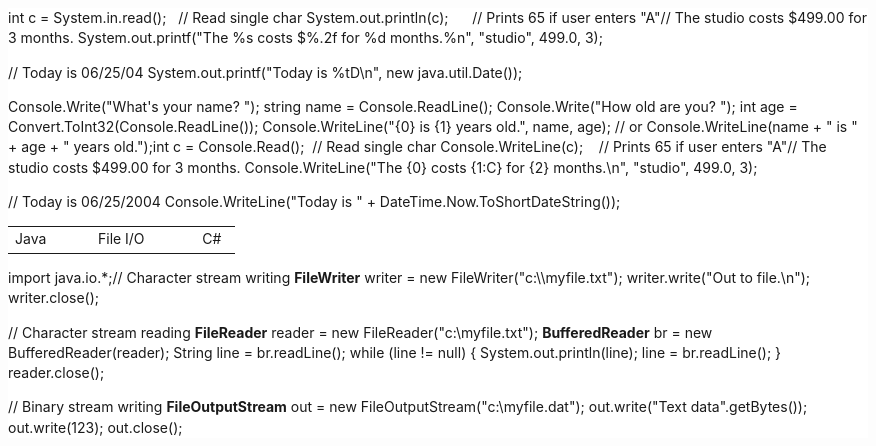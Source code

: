 int c = System.in.read();   // Read single char
System.out.println(c);      // Prints 65 if user enters "A"// The studio costs $499.00 for 3 months.
System.out.printf("The %s costs $%.2f for %d months.%n", "studio", 499.0, 3);

// Today is 06/25/04
System.out.printf("Today is %tD\n", new java.util.Date());</td>
<td width="50%" height="163">Console.Write("What's your name? ");
string name = Console.ReadLine();
Console.Write("How old are you? ");
int age = Convert.ToInt32(Console.ReadLine());
Console.WriteLine("{0} is {1} years old.", name, age);
// or
Console.WriteLine(name + " is " + age + " years old.");int c = Console.Read();  // Read single char
Console.WriteLine(c);    // Prints 65 if user enters "A"// The studio costs $499.00 for 3 months.
Console.WriteLine("The {0} costs {1:C} for {2} months.\n", "studio", 499.0, 3);

// Today is 06/25/2004
Console.WriteLine("Today is " + DateTime.Now.ToShortDateString());</td>
</tr>
<tr align="middle">
<td colspan="2">
<table id="Table19" width="100%" border="0">
<tbody>
<tr align="middle">
<td width="20%">Java</td>
<td width="60%">File I/O</td>
<td width="20%">C#</td>
</tr>
</tbody>
</table>
</td>
</tr>
<tr valign="top">
<td width="50%" height="163">import java.io.*;// Character stream writing
<strong>FileWriter</strong> writer = new FileWriter("c:\\myfile.txt");
writer.write("Out to file.\n");
writer.close();

// Character stream reading
<strong>FileReader</strong> reader = new FileReader("c:\\myfile.txt");
<strong>BufferedReader</strong> br = new BufferedReader(reader);
String line = br.readLine();
while (line != null) {
System.out.println(line);
line = br.readLine();
}
reader.close();

// Binary stream writing
<strong>FileOutputStream</strong> out = new FileOutputStream("c:\\myfile.dat");
out.write("Text data".getBytes());
out.write(123);
out.close();
